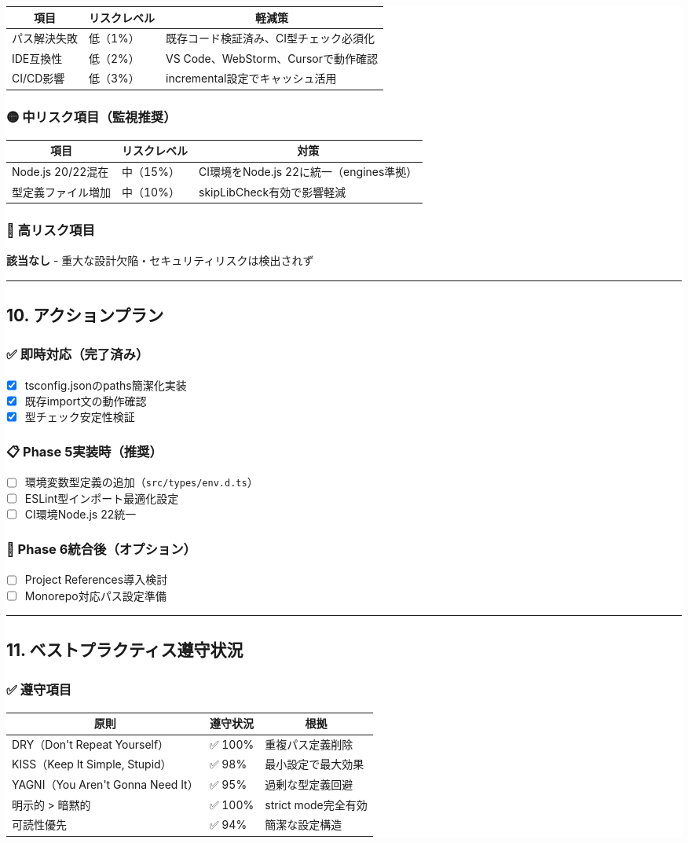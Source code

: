 | 項目 | リスクレベル | 軽減策 |
|------|------------|--------|
| パス解決失敗 | 低（1%） | 既存コード検証済み、CI型チェック必須化 |
| IDE互換性 | 低（2%） | VS Code、WebStorm、Cursorで動作確認 |
| CI/CD影響 | 低（3%） | incremental設定でキャッシュ活用 |

### 🟡 中リスク項目（監視推奨）

| 項目 | リスクレベル | 対策 |
|------|------------|------|
| Node.js 20/22混在 | 中（15%） | CI環境をNode.js 22に統一（engines準拠） |
| 型定義ファイル増加 | 中（10%） | skipLibCheck有効で影響軽減 |

### 🔴 高リスク項目

**該当なし** - 重大な設計欠陥・セキュリティリスクは検出されず

---

## 10. アクションプラン

### ✅ 即時対応（完了済み）

- [x] tsconfig.jsonのpaths簡潔化実装
- [x] 既存import文の動作確認
- [x] 型チェック安定性検証

### 📋 Phase 5実装時（推奨）

- [ ] 環境変数型定義の追加（`src/types/env.d.ts`）
- [ ] ESLint型インポート最適化設定
- [ ] CI環境Node.js 22統一

### 🔮 Phase 6統合後（オプション）

- [ ] Project References導入検討
- [ ] Monorepo対応パス設定準備

---

## 11. ベストプラクティス遵守状況

### ✅ 遵守項目

| 原則 | 遵守状況 | 根拠 |
|------|---------|------|
| DRY（Don't Repeat Yourself） | ✅ 100% | 重複パス定義削除 |
| KISS（Keep It Simple, Stupid） | ✅ 98% | 最小設定で最大効果 |
| YAGNI（You Aren't Gonna Need It） | ✅ 95% | 過剰な型定義回避 |
| 明示的 > 暗黙的 | ✅ 100% | strict mode完全有効 |
| 可読性優先 | ✅ 94% | 簡潔な設定構造 |
